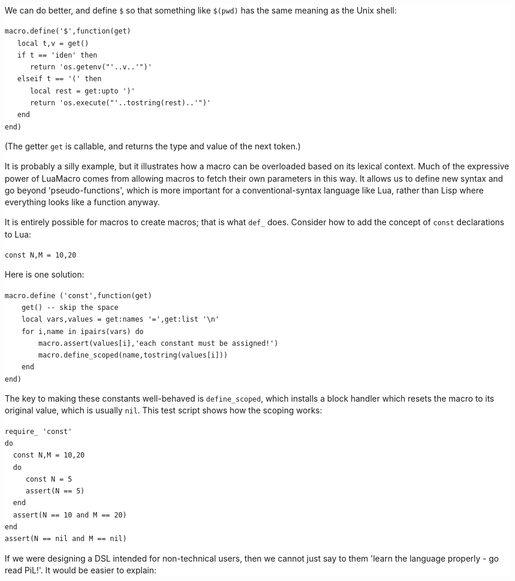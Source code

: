 We can do better, and define `$` so that something like `$(pwd)` has the same
meaning as the Unix shell:

    macro.define('$',function(get)
       local t,v = get()
       if t == 'iden' then
          return 'os.getenv("'..v..'")'
       elseif t == '(' then
          local rest = get:upto ')'
          return 'os.execute("'..tostring(rest)..'")'
       end
    end)

(The getter `get` is callable, and returns the type and value of the next token.)

It is probably a silly example, but it illustrates how a macro can be overloaded
based on its lexical context. Much of the expressive power of LuaMacro comes from
allowing macros to fetch their own parameters in this way. It allows us to define
new syntax and go beyond 'pseudo-functions', which is more important for a
conventional-syntax language like Lua, rather than Lisp where everything looks like
a function anyway.

It is entirely possible for macros to create macros; that is what `def_` does.
Consider how to add the concept of `const` declarations to Lua:

    const N,M = 10,20

Here is one solution:

    macro.define ('const',function(get)
        get() -- skip the space
        local vars,values = get:names '=',get:list '\n'
        for i,name in ipairs(vars) do
            macro.assert(values[i],'each constant must be assigned!')
            macro.define_scoped(name,tostring(values[i]))
        end
    end)

The key to making these constants well-behaved is `define_scoped`, which installs a
block handler which resets the macro to its original value, which is usually `nil`.
This test script shows how the scoping works:

    require_ 'const'
    do
      const N,M = 10,20
      do
         const N = 5
         assert(N == 5)
      end
      assert(N == 10 and M == 20)
    end
    assert(N == nil and M == nil)


If we were designing a DSL intended for non-technical users, then we cannot just
say to them 'learn the language properly - go read PiL!'. It would be easier to
explain:

